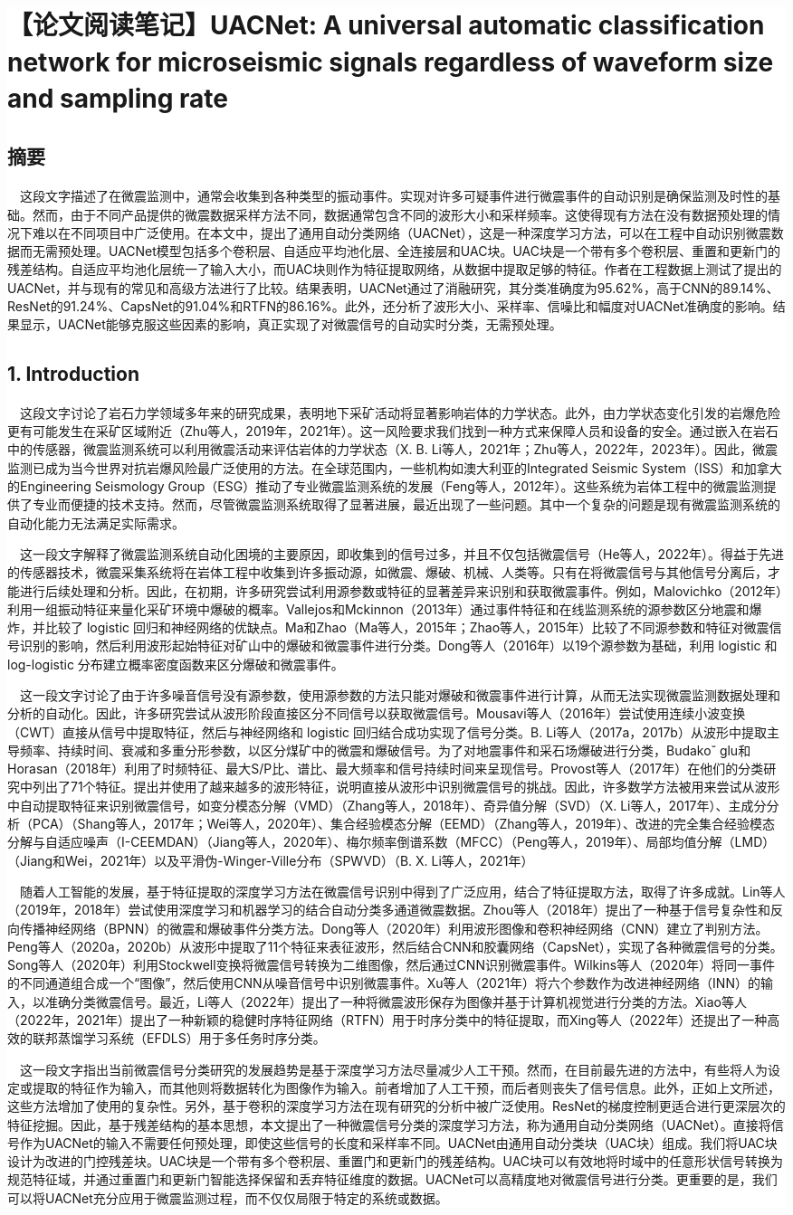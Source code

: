 # 【论文阅读笔记】UACNet: A universal automatic classification network for microseismic signals regardless of waveform size and sampling rate

## 摘要


&emsp;这段文字描述了在微震监测中，通常会收集到各种类型的振动事件。实现对许多可疑事件进行微震事件的自动识别是确保监测及时性的基础。然而，由于不同产品提供的微震数据采样方法不同，数据通常包含不同的波形大小和采样频率。这使得现有方法在没有数据预处理的情况下难以在不同项目中广泛使用。在本文中，提出了通用自动分类网络（UACNet），这是一种深度学习方法，可以在工程中自动识别微震数据而无需预处理。UACNet模型包括多个卷积层、自适应平均池化层、全连接层和UAC块。UAC块是一个带有多个卷积层、重置和更新门的残差结构。自适应平均池化层统一了输入大小，而UAC块则作为特征提取网络，从数据中提取足够的特征。作者在工程数据上测试了提出的UACNet，并与现有的常见和高级方法进行了比较。结果表明，UACNet通过了消融研究，其分类准确度为95.62%，高于CNN的89.14%、ResNet的91.24%、CapsNet的91.04%和RTFN的86.16%。此外，还分析了波形大小、采样率、信噪比和幅度对UACNet准确度的影响。结果显示，UACNet能够克服这些因素的影响，真正实现了对微震信号的自动实时分类，无需预处理。


## 1. Introduction


&emsp;这段文字讨论了岩石力学领域多年来的研究成果，表明地下采矿活动将显著影响岩体的力学状态。此外，由力学状态变化引发的岩爆危险更有可能发生在采矿区域附近（Zhu等人，2019年，2021年）。这一风险要求我们找到一种方式来保障人员和设备的安全。通过嵌入在岩石中的传感器，微震监测系统可以利用微震活动来评估岩体的力学状态（X. B. Li等人，2021年；Zhu等人，2022年，2023年）。因此，微震监测已成为当今世界对抗岩爆风险最广泛使用的方法。在全球范围内，一些机构如澳大利亚的Integrated Seismic System（ISS）和加拿大的Engineering Seismology Group（ESG）推动了专业微震监测系统的发展（Feng等人，2012年）。这些系统为岩体工程中的微震监测提供了专业而便捷的技术支持。然而，尽管微震监测系统取得了显著进展，最近出现了一些问题。其中一个复杂的问题是现有微震监测系统的自动化能力无法满足实际需求。

&emsp;这一段文字解释了微震监测系统自动化困境的主要原因，即收集到的信号过多，并且不仅包括微震信号（He等人，2022年）。得益于先进的传感器技术，微震采集系统将在岩体工程中收集到许多振动源，如微震、爆破、机械、人类等。只有在将微震信号与其他信号分离后，才能进行后续处理和分析。因此，在初期，许多研究尝试利用源参数或特征的显著差异来识别和获取微震事件。例如，Malovichko（2012年）利用一组振动特征来量化采矿环境中爆破的概率。Vallejos和Mckinnon（2013年）通过事件特征和在线监测系统的源参数区分地震和爆炸，并比较了 logistic 回归和神经网络的优缺点。Ma和Zhao（Ma等人，2015年；Zhao等人，2015年）比较了不同源参数和特征对微震信号识别的影响，然后利用波形起始特征对矿山中的爆破和微震事件进行分类。Dong等人（2016年）以19个源参数为基础，利用 logistic 和 log-logistic 分布建立概率密度函数来区分爆破和微震事件。


&emsp;这一段文字讨论了由于许多噪音信号没有源参数，使用源参数的方法只能对爆破和微震事件进行计算，从而无法实现微震监测数据处理和分析的自动化。因此，许多研究尝试从波形阶段直接区分不同信号以获取微震信号。Mousavi等人（2016年）尝试使用连续小波变换（CWT）直接从信号中提取特征，然后与神经网络和 logistic 回归结合成功实现了信号分类。B. Li等人（2017a，2017b）从波形中提取主导频率、持续时间、衰减和多重分形参数，以区分煤矿中的微震和爆破信号。为了对地震事件和采石场爆破进行分类，Budako˘
glu和Horasan（2018年）利用了时频特征、最大S/P比、谱比、最大频率和信号持续时间来呈现信号。Provost等人（2017年）在他们的分类研究中列出了71个特征。提出并使用了越来越多的波形特征，说明直接从波形中识别微震信号的挑战。因此，许多数学方法被用来尝试从波形中自动提取特征来识别微震信号，如变分模态分解（VMD）（Zhang等人，2018年）、奇异值分解（SVD）（X. Li等人，2017年）、主成分分析（PCA）（Shang等人，2017年；Wei等人，2020年）、集合经验模态分解（EEMD）（Zhang等人，2019年）、改进的完全集合经验模态分解与自适应噪声（I-CEEMDAN）（Jiang等人，2020年）、梅尔频率倒谱系数（MFCC）（Peng等人，2019年）、局部均值分解（LMD）（Jiang和Wei，2021年）以及平滑伪-Winger-Ville分布（SPWVD）（B. X. Li等人，2021年）


&emsp;随着人工智能的发展，基于特征提取的深度学习方法在微震信号识别中得到了广泛应用，结合了特征提取方法，取得了许多成就。Lin等人（2019年，2018年）尝试使用深度学习和机器学习的结合自动分类多通道微震数据。Zhou等人（2018年）提出了一种基于信号复杂性和反向传播神经网络（BPNN）的微震和爆破事件分类方法。Dong等人（2020年）利用波形图像和卷积神经网络（CNN）建立了判别方法。Peng等人（2020a，2020b）从波形中提取了11个特征来表征波形，然后结合CNN和胶囊网络（CapsNet），实现了各种微震信号的分类。Song等人（2020年）利用Stockwell变换将微震信号转换为二维图像，然后通过CNN识别微震事件。Wilkins等人（2020年）将同一事件的不同通道组合成一个“图像”，然后使用CNN从噪音信号中识别微震事件。Xu等人（2021年）将六个参数作为改进神经网络（INN）的输入，以准确分类微震信号。最近，Li等人（2022年）提出了一种将微震波形保存为图像并基于计算机视觉进行分类的方法。Xiao等人（2022年，2021年）提出了一种新颖的稳健时序特征网络（RTFN）用于时序分类中的特征提取，而Xing等人（2022年）还提出了一种高效的联邦蒸馏学习系统（EFDLS）用于多任务时序分类。

&emsp;这一段文字指出当前微震信号分类研究的发展趋势是基于深度学习方法尽量减少人工干预。然而，在目前最先进的方法中，有些将人为设定或提取的特征作为输入，而其他则将数据转化为图像作为输入。前者增加了人工干预，而后者则丧失了信号信息。此外，正如上文所述，这些方法增加了使用的复杂性。另外，基于卷积的深度学习方法在现有研究的分析中被广泛使用。ResNet的梯度控制更适合进行更深层次的特征挖掘。因此，基于残差结构的基本思想，本文提出了一种微震信号分类的深度学习方法，称为通用自动分类网络（UACNet）。直接将信号作为UACNet的输入不需要任何预处理，即使这些信号的长度和采样率不同。UACNet由通用自动分类块（UAC块）组成。我们将UAC块设计为改进的门控残差块。UAC块是一个带有多个卷积层、重置门和更新门的残差结构。UAC块可以有效地将时域中的任意形状信号转换为规范特征域，并通过重置门和更新门智能选择保留和丢弃特征维度的数据。UACNet可以高精度地对微震信号进行分类。更重要的是，我们可以将UACNet充分应用于微震监测过程，而不仅仅局限于特定的系统或数据。
